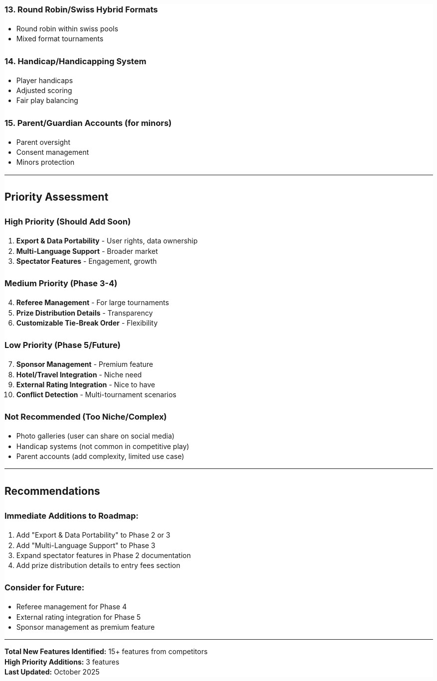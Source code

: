 ### 13. Round Robin/Swiss Hybrid Formats
- Round robin within swiss pools
- Mixed format tournaments

### 14. Handicap/Handicapping System
- Player handicaps
- Adjusted scoring
- Fair play balancing

### 15. Parent/Guardian Accounts (for minors)
- Parent oversight
- Consent management
- Minors protection

---

## Priority Assessment

### High Priority (Should Add Soon)
1. **Export & Data Portability** - User rights, data ownership
2. **Multi-Language Support** - Broader market
3. **Spectator Features** - Engagement, growth

### Medium Priority (Phase 3-4)
4. **Referee Management** - For large tournaments
5. **Prize Distribution Details** - Transparency
6. **Customizable Tie-Break Order** - Flexibility

### Low Priority (Phase 5/Future)
7. **Sponsor Management** - Premium feature
8. **Hotel/Travel Integration** - Niche need
9. **External Rating Integration** - Nice to have
10. **Conflict Detection** - Multi-tournament scenarios

### Not Recommended (Too Niche/Complex)
- Photo galleries (user can share on social media)
- Handicap systems (not common in competitive play)
- Parent accounts (add complexity, limited use case)

---

## Recommendations

### Immediate Additions to Roadmap:
1. Add "Export & Data Portability" to Phase 2 or 3
2. Add "Multi-Language Support" to Phase 3
3. Expand spectator features in Phase 2 documentation
4. Add prize distribution details to entry fees section

### Consider for Future:
- Referee management for Phase 4
- External rating integration for Phase 5
- Sponsor management as premium feature

---

**Total New Features Identified:** 15+ features from competitors  
**High Priority Additions:** 3 features  
**Last Updated:** October 2025



